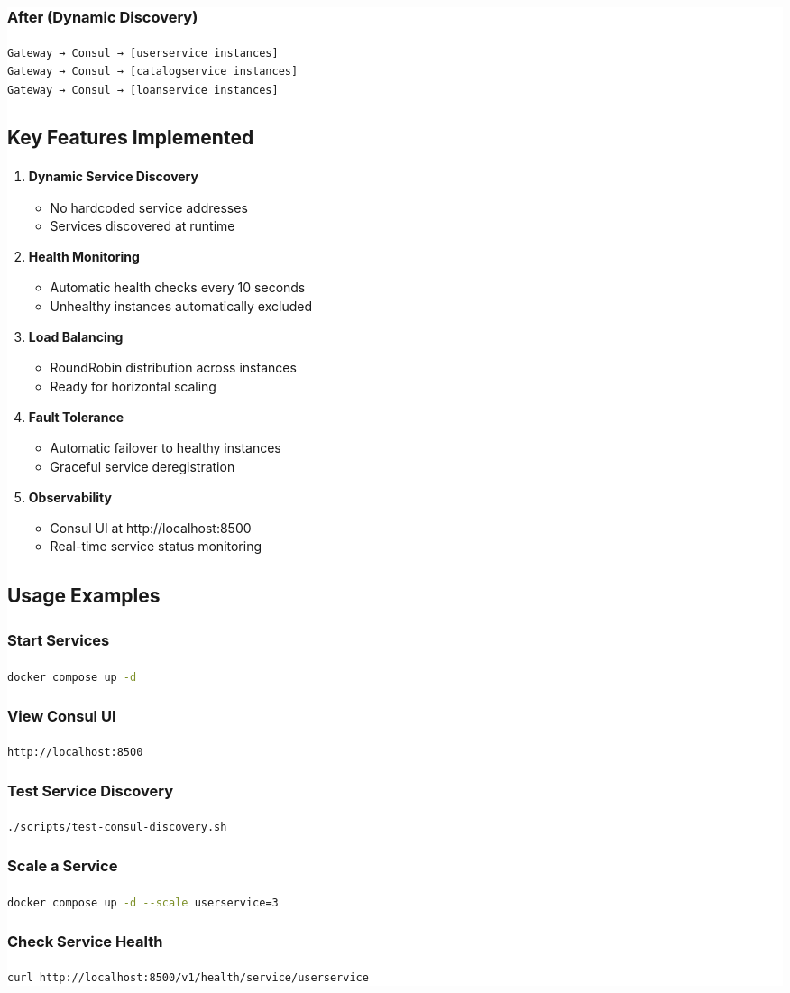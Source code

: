 ### After (Dynamic Discovery)
```
Gateway → Consul → [userservice instances]
Gateway → Consul → [catalogservice instances]
Gateway → Consul → [loanservice instances]
```

## Key Features Implemented

1. **Dynamic Service Discovery**
   - No hardcoded service addresses
   - Services discovered at runtime

2. **Health Monitoring**
   - Automatic health checks every 10 seconds
   - Unhealthy instances automatically excluded

3. **Load Balancing**
   - RoundRobin distribution across instances
   - Ready for horizontal scaling

4. **Fault Tolerance**
   - Automatic failover to healthy instances
   - Graceful service deregistration

5. **Observability**
   - Consul UI at http://localhost:8500
   - Real-time service status monitoring

## Usage Examples

### Start Services
```bash
docker compose up -d
```

### View Consul UI
```
http://localhost:8500
```

### Test Service Discovery
```bash
./scripts/test-consul-discovery.sh
```

### Scale a Service
```bash
docker compose up -d --scale userservice=3
```

### Check Service Health
```bash
curl http://localhost:8500/v1/health/service/userservice
```
